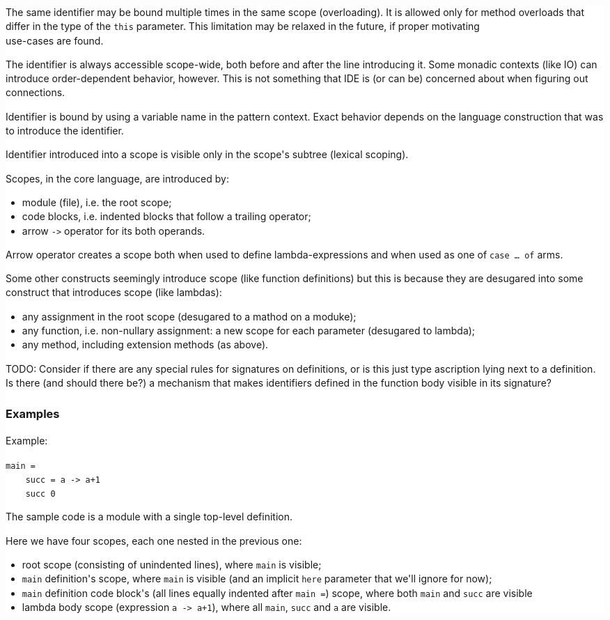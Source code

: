 The same identifier may be bound multiple times in the same scope (overloading).
It is allowed only for method overloads that differ in the type of the `this`
parameter. This limitation may be relaxed in the future, if proper motivating  
use-cases are found.

The identifier is always accessible scope-wide, both before and after the line
introducing it. Some monadic contexts (like IO) can introduce order-dependent
behavior, however. This is not something that IDE is (or can be) concerned about
when figuring out connections.

Identifier is bound by using a variable name in the pattern context. Exact 
behavior depends on the language construction that was to introduce the 
identifier.

Identifier introduced into a scope is visible only in the scope's subtree
(lexical scoping). 

Scopes, in the core language, are introduced by:
* module (file), i.e. the root scope;
* code blocks, i.e. indented blocks that follow a trailing operator;
* arrow `->` operator for its both operands.

Arrow operator creates a scope both when used to define lambda-expressions and
when used as one of `case … of` arms.

Some other constructs seemingly introduce scope (like function definitions) but
this is because they are desugared into some construct that introduces scope
(like lambdas):
* any assignment in the root scope (desugared to a mathod on a moduke);
* any function, i.e. non-nullary assignment: a new scope for each parameter
  (desugared to lambda);
* any method, including extension methods (as above).

TODO: Consider if there are any special rules for signatures on definitions, or
is this just type ascription lying next to a definition. Is there (and should
there be?) a mechanism that makes identifiers defined in the function body
visible in its signature?

### Examples
Example:
```
main =
    succ = a -> a+1
    succ 0
```

The sample code is a module with a single top-level definition. 

Here we have four scopes, each one nested in the previous one:
* root scope (consisting of unindented lines), where `main` is visible;
* `main` definition's scope, where `main` is visible (and an implicit `here`
  parameter that we'll ignore for now);
* `main` definition code block's (all lines equally indented after
  `main =`) scope, where both `main` and `succ` are visible
* lambda body scope (expression `a -> a+1`), where all `main`,
  `succ` and `a` are visible.
